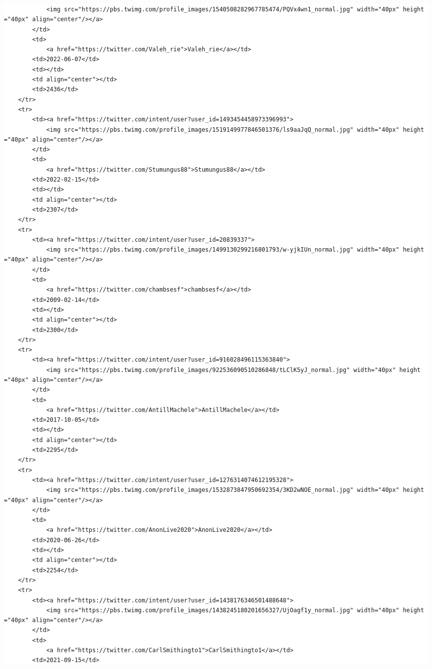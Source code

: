                 <img src="https://pbs.twimg.com/profile_images/1540508282967785474/PQVx4wn1_normal.jpg" width="40px" height="40px" align="center"/></a>
            </td>
            <td>
                <a href="https://twitter.com/Valeh_rie">Valeh_rie</a></td>
            <td>2022-06-07</td>
            <td></td>
            <td align="center"></td>
            <td>2436</td>
        </tr>
        <tr>
            <td><a href="https://twitter.com/intent/user?user_id=1493454458973396993">
                <img src="https://pbs.twimg.com/profile_images/1519149977846501376/ls9aaJqQ_normal.jpg" width="40px" height="40px" align="center"/></a>
            </td>
            <td>
                <a href="https://twitter.com/Stumungus88">Stumungus88</a></td>
            <td>2022-02-15</td>
            <td></td>
            <td align="center"></td>
            <td>2307</td>
        </tr>
        <tr>
            <td><a href="https://twitter.com/intent/user?user_id=20839337">
                <img src="https://pbs.twimg.com/profile_images/1499130299216801793/w-yjkIUn_normal.jpg" width="40px" height="40px" align="center"/></a>
            </td>
            <td>
                <a href="https://twitter.com/chambsesf">chambsesf</a></td>
            <td>2009-02-14</td>
            <td></td>
            <td align="center"></td>
            <td>2300</td>
        </tr>
        <tr>
            <td><a href="https://twitter.com/intent/user?user_id=916028496115363840">
                <img src="https://pbs.twimg.com/profile_images/922536090510286848/tLClK5yJ_normal.jpg" width="40px" height="40px" align="center"/></a>
            </td>
            <td>
                <a href="https://twitter.com/AntillMachele">AntillMachele</a></td>
            <td>2017-10-05</td>
            <td></td>
            <td align="center"></td>
            <td>2295</td>
        </tr>
        <tr>
            <td><a href="https://twitter.com/intent/user?user_id=1276314074612195328">
                <img src="https://pbs.twimg.com/profile_images/1532873847950692354/3KD2wNOE_normal.jpg" width="40px" height="40px" align="center"/></a>
            </td>
            <td>
                <a href="https://twitter.com/AnonLive2020">AnonLive2020</a></td>
            <td>2020-06-26</td>
            <td></td>
            <td align="center"></td>
            <td>2254</td>
        </tr>
        <tr>
            <td><a href="https://twitter.com/intent/user?user_id=1438176346501488648">
                <img src="https://pbs.twimg.com/profile_images/1438245180201656327/UjOagf1y_normal.jpg" width="40px" height="40px" align="center"/></a>
            </td>
            <td>
                <a href="https://twitter.com/CarlSmithingto1">CarlSmithingto1</a></td>
            <td>2021-09-15</td>